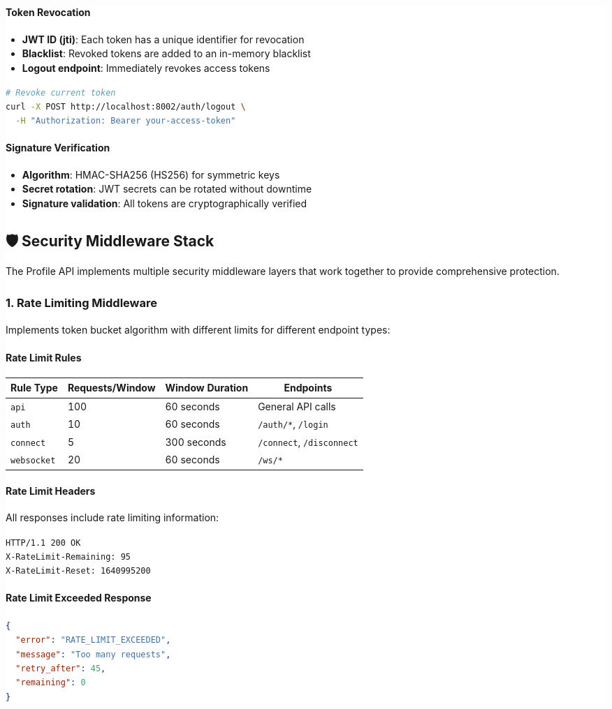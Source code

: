 #### Token Revocation
- **JWT ID (jti)**: Each token has a unique identifier for revocation
- **Blacklist**: Revoked tokens are added to an in-memory blacklist
- **Logout endpoint**: Immediately revokes access tokens

```bash
# Revoke current token
curl -X POST http://localhost:8002/auth/logout \
  -H "Authorization: Bearer your-access-token"
```

#### Signature Verification
- **Algorithm**: HMAC-SHA256 (HS256) for symmetric keys
- **Secret rotation**: JWT secrets can be rotated without downtime
- **Signature validation**: All tokens are cryptographically verified

## 🛡️ Security Middleware Stack

The Profile API implements multiple security middleware layers that work together to provide comprehensive protection.

### 1. Rate Limiting Middleware

Implements token bucket algorithm with different limits for different endpoint types:

#### Rate Limit Rules

| Rule Type | Requests/Window | Window Duration | Endpoints |
|-----------|----------------|-----------------|-----------|
| `api` | 100 | 60 seconds | General API calls |
| `auth` | 10 | 60 seconds | `/auth/*`, `/login` |
| `connect` | 5 | 300 seconds | `/connect`, `/disconnect` |
| `websocket` | 20 | 60 seconds | `/ws/*` |

#### Rate Limit Headers

All responses include rate limiting information:

```http
HTTP/1.1 200 OK
X-RateLimit-Remaining: 95
X-RateLimit-Reset: 1640995200
```

#### Rate Limit Exceeded Response

```json
{
  "error": "RATE_LIMIT_EXCEEDED",
  "message": "Too many requests",
  "retry_after": 45,
  "remaining": 0
}
```
